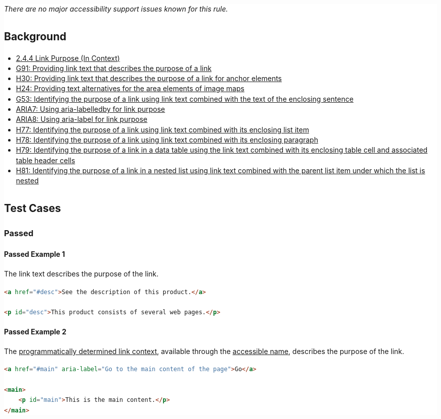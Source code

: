 _There are no major accessibility support issues known for this rule._

## Background

- [2.4.4 Link Purpose (In Context)](https://www.w3.org/WAI/WCAG21/Understanding/link-purpose-in-context.html)
- [G91: Providing link text that describes the purpose of a link](https://www.w3.org/WAI/WCAG21/Techniques/general/G91)
- [H30: Providing link text that describes the purpose of a link for anchor elements](https://www.w3.org/WAI/WCAG21/Techniques/html/H30)
- [H24: Providing text alternatives for the area elements of image maps](https://www.w3.org/WAI/WCAG21/Techniques/html/H24)
- [G53: Identifying the purpose of a link using link text combined with the text of the enclosing sentence](https://www.w3.org/TR/2016/NOTE-WCAG20-TECHS-20161007/G53)
- [ARIA7: Using aria-labelledby for link purpose](https://www.w3.org/WAI/WCAG21/Techniques/aria/ARIA7)
- [ARIA8: Using aria-label for link purpose](https://www.w3.org/WAI/WCAG21/Techniques/aria/ARIA8)
- [H77: Identifying the purpose of a link using link text combined with its enclosing list item](https://www.w3.org/WAI/WCAG21/Techniques/html/H77)
- [H78: Identifying the purpose of a link using link text combined with its enclosing paragraph](https://www.w3.org/WAI/WCAG21/Techniques/html/H78)
- [H79: Identifying the purpose of a link in a data table using the link text combined with its enclosing table cell and associated table header cells](https://www.w3.org/WAI/WCAG21/Techniques/html/H79)
- [H81: Identifying the purpose of a link in a nested list using link text combined with the parent list item under which the list is nested](https://www.w3.org/WAI/WCAG21/Techniques/html/H81)

## Test Cases

### Passed

#### Passed Example 1

The link text describes the purpose of the link.

```html
<a href="#desc">See the description of this product.</a>

<p id="desc">This product consists of several web pages.</p>
```

#### Passed Example 2

The [programmatically determined link context][], available through the [accessible name][], describes the purpose of the link.

```html
<a href="#main" aria-label="Go to the main content of the page">Go</a>

<main>
	<p id="main">This is the main content.</p>
</main>
```


[accessible name]: #accessible-name 'Definition of accessible name'
[included in the accessibility tree]: #included-in-the-accessibility-tree 'Definition of included in the accessibility tree'
[link]: https://www.w3.org/TR/wai-aria/#link
[programmatically determined link context]: #programmatically-determined-context 'Definition of programmatically determined link context'
[semantic role]: #semantic-role 'Definition of semantic role'
[visible text content]: #visible-text-content 'Definition of visible text content'
[whitespace]: #whitespace 'Definition of whitespace'